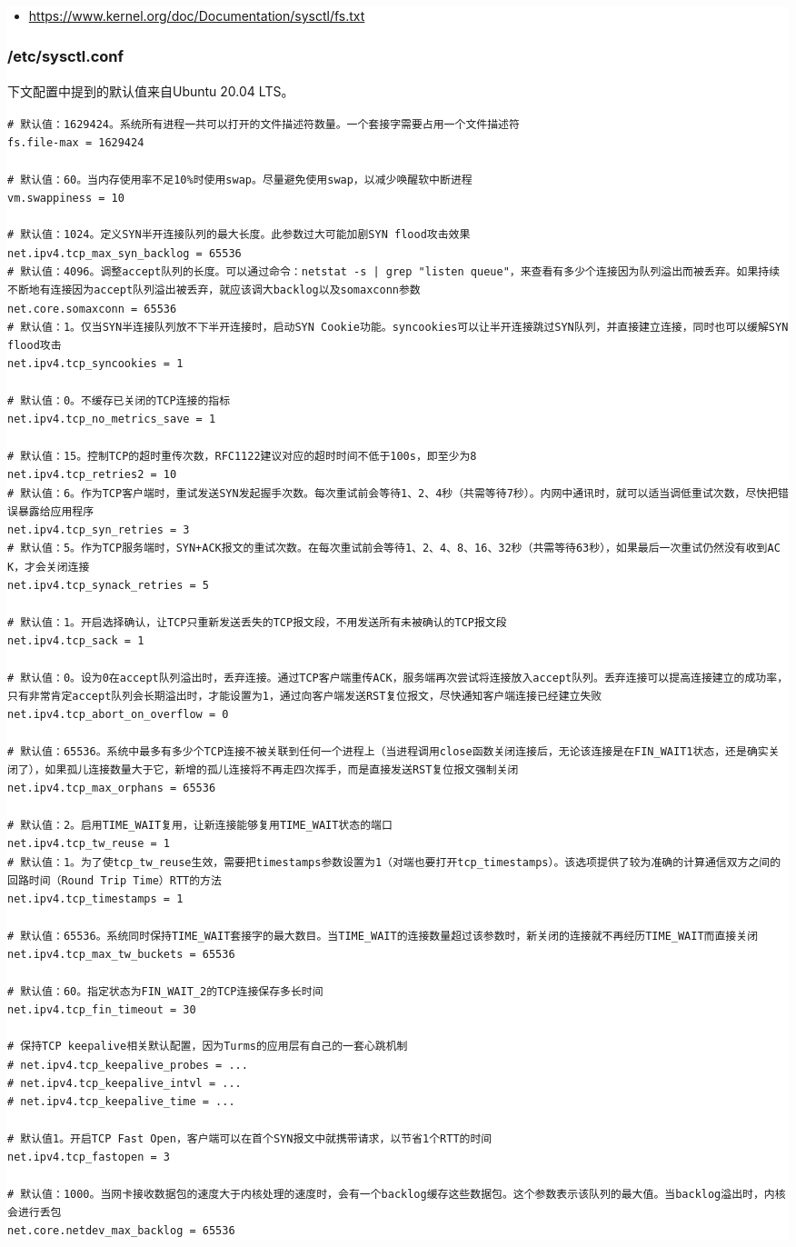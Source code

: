 * https://www.kernel.org/doc/Documentation/sysctl/fs.txt

### /etc/sysctl.conf

下文配置中提到的默认值来自Ubuntu 20.04 LTS。

```
# 默认值：1629424。系统所有进程一共可以打开的文件描述符数量。一个套接字需要占用一个文件描述符
fs.file-max = 1629424

# 默认值：60。当内存使用率不足10%时使用swap。尽量避免使用swap，以减少唤醒软中断进程
vm.swappiness = 10

# 默认值：1024。定义SYN半开连接队列的最大长度。此参数过大可能加剧SYN flood攻击效果
net.ipv4.tcp_max_syn_backlog = 65536
# 默认值：4096。调整accept队列的长度。可以通过命令：netstat -s | grep "listen queue"，来查看有多少个连接因为队列溢出而被丢弃。如果持续不断地有连接因为accept队列溢出被丢弃，就应该调大backlog以及somaxconn参数
net.core.somaxconn = 65536
# 默认值：1。仅当SYN半连接队列放不下半开连接时，启动SYN Cookie功能。syncookies可以让半开连接跳过SYN队列，并直接建立连接，同时也可以缓解SYN flood攻击
net.ipv4.tcp_syncookies = 1

# 默认值：0。不缓存已关闭的TCP连接的指标
net.ipv4.tcp_no_metrics_save = 1 

# 默认值：15。控制TCP的超时重传次数，RFC1122建议对应的超时时间不低于100s，即至少为8
net.ipv4.tcp_retries2 = 10
# 默认值：6。作为TCP客户端时，重试发送SYN发起握手次数。每次重试前会等待1、2、4秒（共需等待7秒）。内网中通讯时，就可以适当调低重试次数，尽快把错误暴露给应用程序
net.ipv4.tcp_syn_retries = 3
# 默认值：5。作为TCP服务端时，SYN+ACK报文的重试次数。在每次重试前会等待1、2、4、8、16、32秒（共需等待63秒），如果最后一次重试仍然没有收到ACK，才会关闭连接
net.ipv4.tcp_synack_retries = 5

# 默认值：1。开启选择确认，让TCP只重新发送丢失的TCP报文段，不用发送所有未被确认的TCP报文段
net.ipv4.tcp_sack = 1

# 默认值：0。设为0在accept队列溢出时，丢弃连接。通过TCP客户端重传ACK，服务端再次尝试将连接放入accept队列。丢弃连接可以提高连接建立的成功率，只有非常肯定accept队列会长期溢出时，才能设置为1，通过向客户端发送RST复位报文，尽快通知客户端连接已经建立失败
net.ipv4.tcp_abort_on_overflow = 0

# 默认值：65536。系统中最多有多少个TCP连接不被关联到任何一个进程上（当进程调用close函数关闭连接后，无论该连接是在FIN_WAIT1状态，还是确实关闭了），如果孤儿连接数量大于它，新增的孤儿连接将不再走四次挥手，而是直接发送RST复位报文强制关闭
net.ipv4.tcp_max_orphans = 65536

# 默认值：2。启用TIME_WAIT复用，让新连接能够复用TIME_WAIT状态的端口
net.ipv4.tcp_tw_reuse = 1
# 默认值：1。为了使tcp_tw_reuse生效，需要把timestamps参数设置为1（对端也要打开tcp_timestamps）。该选项提供了较为准确的计算通信双方之间的回路时间（Round Trip Time）RTT的方法
net.ipv4.tcp_timestamps = 1

# 默认值：65536。系统同时保持TIME_WAIT套接字的最大数目。当TIME_WAIT的连接数量超过该参数时，新关闭的连接就不再经历TIME_WAIT而直接关闭
net.ipv4.tcp_max_tw_buckets = 65536

# 默认值：60。指定状态为FIN_WAIT_2的TCP连接保存多长时间
net.ipv4.tcp_fin_timeout = 30

# 保持TCP keepalive相关默认配置，因为Turms的应用层有自己的一套心跳机制
# net.ipv4.tcp_keepalive_probes = ...
# net.ipv4.tcp_keepalive_intvl = ...
# net.ipv4.tcp_keepalive_time = ...

# 默认值1。开启TCP Fast Open，客户端可以在首个SYN报文中就携带请求，以节省1个RTT的时间
net.ipv4.tcp_fastopen = 3

# 默认值：1000。当网卡接收数据包的速度大于内核处理的速度时，会有一个backlog缓存这些数据包。这个参数表示该队列的最大值。当backlog溢出时，内核会进行丢包
net.core.netdev_max_backlog = 65536
```